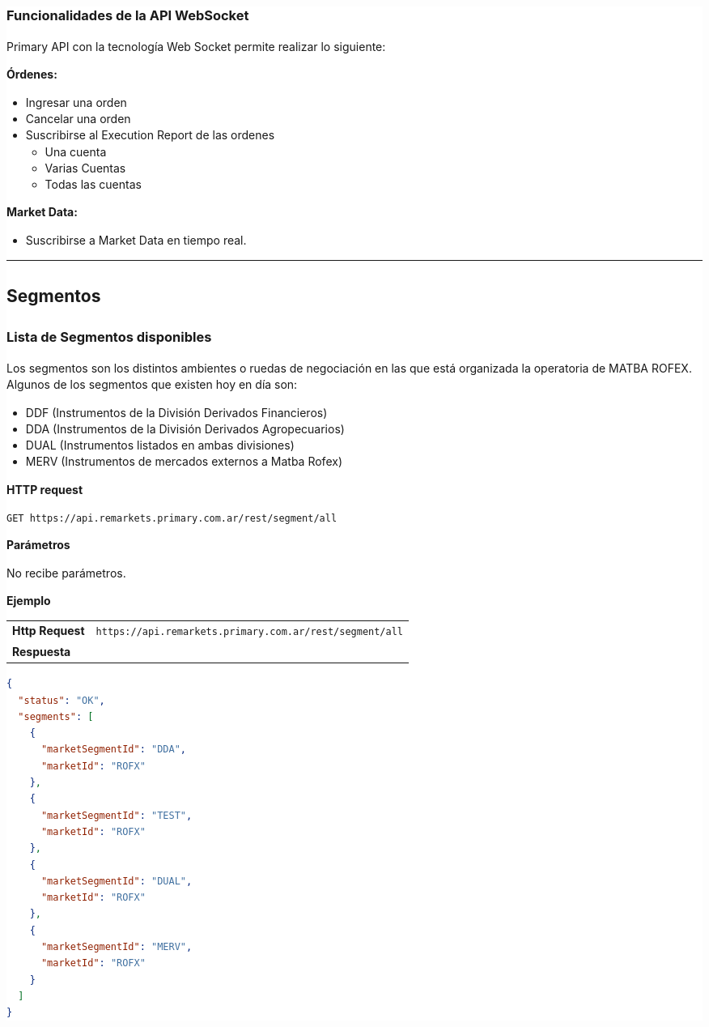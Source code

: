 ### Funcionalidades de la API WebSocket

Primary API con la tecnología Web Socket permite realizar lo siguiente:

**Órdenes:**
*   Ingresar una orden
*   Cancelar una orden
*   Suscribirse al Execution Report de las ordenes
    *   Una cuenta
    *   Varias Cuentas
    *   Todas las cuentas

**Market Data:**
*   Suscribirse a Market Data en tiempo real.



---

## Segmentos

### Lista de Segmentos disponibles

Los segmentos son los distintos ambientes o ruedas de negociación en las que está organizada la operatoria de MATBA ROFEX. Algunos de los segmentos que existen hoy en día son:
*   DDF (Instrumentos de la División Derivados Financieros)
*   DDA (Instrumentos de la División Derivados Agropecuarios)
*   DUAL (Instrumentos listados en ambas divisiones)
*   MERV (Instrumentos de mercados externos a Matba Rofex)

**HTTP request**

`GET https://api.remarkets.primary.com.ar/rest/segment/all`

**Parámetros**

No recibe parámetros.

**Ejemplo**

| | |
| :--- | :--- |
| **Http Request** | `https://api.remarkets.primary.com.ar/rest/segment/all` |
| **Respuesta** |
```json
{
  "status": "OK",
  "segments": [
    {
      "marketSegmentId": "DDA",
      "marketId": "ROFX"
    },
    {
      "marketSegmentId": "TEST",
      "marketId": "ROFX"
    },
    {
      "marketSegmentId": "DUAL",
      "marketId": "ROFX"
    },
    {
      "marketSegmentId": "MERV",
      "marketId": "ROFX"
    }
  ]
}
```